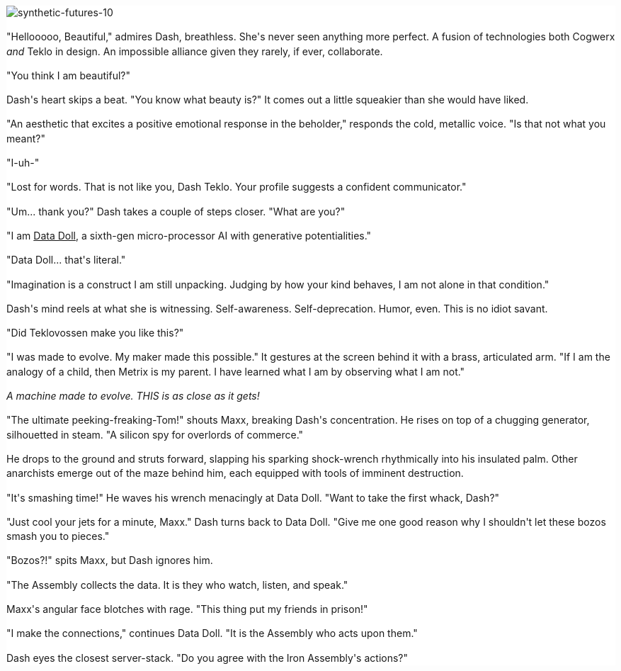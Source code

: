 <img src="https://d2hl7maqck52px.cloudfront.net/main-story/12-bright-lights/synthetic-futures-10.webp" alt="synthetic-futures-10" class="center" />

"Hellooooo, Beautiful," admires Dash, breathless. She's never seen anything more perfect. A fusion of technologies both Cogwerx _and_ Teklo in design. An impossible alliance given they rarely, if ever, collaborate.

"You think I am beautiful?"

Dash's heart skips a beat. "You know what beauty is?" It comes out a little squeakier than she would have liked.

"An aesthetic that excites a positive emotional response in the beholder," responds the cold, metallic voice. "Is that not what you meant?"

"I-uh-"

"Lost for words. That is not like you, Dash Teklo. Your profile suggests a confident communicator."

"Um... thank you?" Dash takes a couple of steps closer. "What are you?"

"I am [Data Doll](../../heroes-of-rathe/data-doll-mkii-about.md), a sixth-gen micro-processor AI with generative potentialities."

"Data Doll... that's literal."

"Imagination is a construct I am still unpacking. Judging by how your kind behaves, I am not alone in that condition."

Dash's mind reels at what she is witnessing. Self-awareness. Self-deprecation. Humor, even. This is no idiot savant.

"Did Teklovossen make you like this?"

"I was made to evolve. My maker made this possible." It gestures at the screen behind it with a brass, articulated arm. "If I am the analogy of a child, then Metrix is my parent. I have learned what I am by observing what I am not."

_A machine made to evolve. THIS is as close as it gets!_

"The ultimate peeking-freaking-Tom!" shouts Maxx, breaking Dash's concentration. He rises on top of a chugging generator, silhouetted in steam. "A silicon spy for overlords of commerce."

He drops to the ground and struts forward, slapping his sparking shock-wrench rhythmically into his insulated palm. Other anarchists emerge out of the maze behind him, each equipped with tools of imminent destruction.

"It's smashing time!" He waves his wrench menacingly at Data Doll. "Want to take the first whack, Dash?"

"Just cool your jets for a minute, Maxx." Dash turns back to Data Doll. "Give me one good reason why I shouldn't let these bozos smash you to pieces."

"Bozos?!" spits Maxx, but Dash ignores him.

"The Assembly collects the data. It is they who watch, listen, and speak."

Maxx's angular face blotches with rage. "This thing put my friends in prison!"

"I make the connections," continues Data Doll. "It is the Assembly who acts upon them."

Dash eyes the closest server-stack. "Do you agree with the Iron Assembly's actions?"
